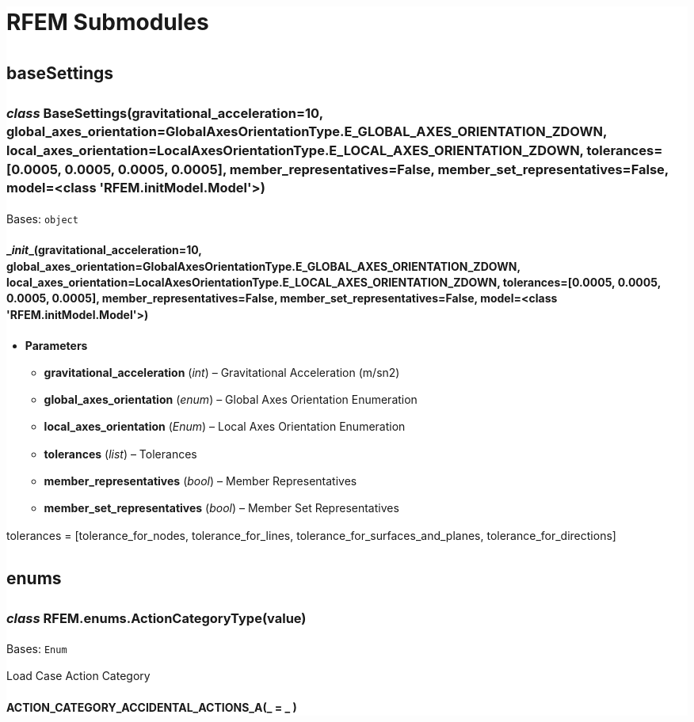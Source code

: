 # RFEM Submodules


## baseSettings


### _class_ BaseSettings(gravitational_acceleration=10, global_axes_orientation=GlobalAxesOrientationType.E_GLOBAL_AXES_ORIENTATION_ZDOWN, local_axes_orientation=LocalAxesOrientationType.E_LOCAL_AXES_ORIENTATION_ZDOWN, tolerances=[0.0005, 0.0005, 0.0005, 0.0005], member_representatives=False, member_set_representatives=False, model=<class 'RFEM.initModel.Model'>)
Bases: `object`


#### \__init__(gravitational_acceleration=10, global_axes_orientation=GlobalAxesOrientationType.E_GLOBAL_AXES_ORIENTATION_ZDOWN, local_axes_orientation=LocalAxesOrientationType.E_LOCAL_AXES_ORIENTATION_ZDOWN, tolerances=[0.0005, 0.0005, 0.0005, 0.0005], member_representatives=False, member_set_representatives=False, model=<class 'RFEM.initModel.Model'>)

* **Parameters**

    
    * **gravitational_acceleration** (*int*) – Gravitational Acceleration (m/sn2)


    * **global_axes_orientation** (*enum*) – Global Axes Orientation Enumeration


    * **local_axes_orientation** (*Enum*) – Local Axes Orientation Enumeration


    * **tolerances** (*list*) – Tolerances


    * **member_representatives** (*bool*) – Member Representatives


    * **member_set_representatives** (*bool*) – Member Set Representatives


tolerances = [tolerance_for_nodes, tolerance_for_lines, tolerance_for_surfaces_and_planes, tolerance_for_directions]

## enums


### _class_ RFEM.enums.ActionCategoryType(value)
Bases: `Enum`

Load Case Action Category


#### ACTION_CATEGORY_ACCIDENTAL_ACTIONS_A(_ = _ )
